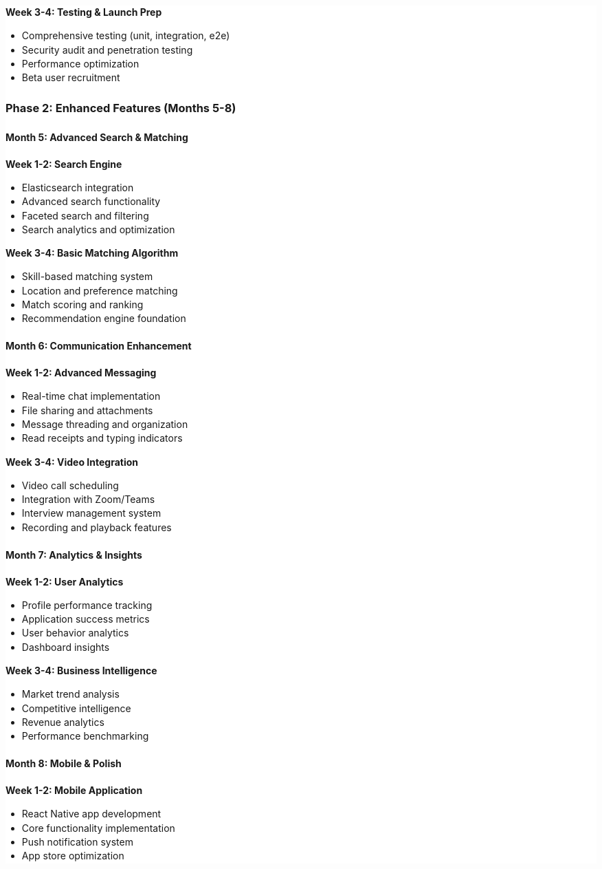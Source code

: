 **Week 3-4: Testing & Launch Prep**
- Comprehensive testing (unit, integration, e2e)
- Security audit and penetration testing
- Performance optimization
- Beta user recruitment

### Phase 2: Enhanced Features (Months 5-8)

#### Month 5: Advanced Search & Matching
**Week 1-2: Search Engine**
- Elasticsearch integration
- Advanced search functionality
- Faceted search and filtering
- Search analytics and optimization

**Week 3-4: Basic Matching Algorithm**
- Skill-based matching system
- Location and preference matching
- Match scoring and ranking
- Recommendation engine foundation

#### Month 6: Communication Enhancement
**Week 1-2: Advanced Messaging**
- Real-time chat implementation
- File sharing and attachments
- Message threading and organization
- Read receipts and typing indicators

**Week 3-4: Video Integration**
- Video call scheduling
- Integration with Zoom/Teams
- Interview management system
- Recording and playback features

#### Month 7: Analytics & Insights
**Week 1-2: User Analytics**
- Profile performance tracking
- Application success metrics
- User behavior analytics
- Dashboard insights

**Week 3-4: Business Intelligence**
- Market trend analysis
- Competitive intelligence
- Revenue analytics
- Performance benchmarking

#### Month 8: Mobile & Polish
**Week 1-2: Mobile Application**
- React Native app development
- Core functionality implementation
- Push notification system
- App store optimization
